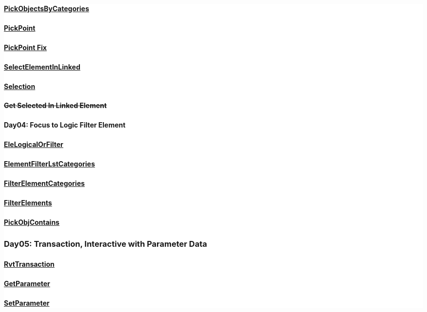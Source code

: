 #### [PickObjectsByCategories](https://github.com/chuongmep/RevitAPI_EveryDay/blob/4c9df6dc642822015026118ccd83e04761177dcc/RevitAPIEveryDay/RevitAPIEveryDay/Day03/PickObjectsByCategories.cs#L42)
#### [PickPoint](https://github.com/chuongmep/RevitAPI_EveryDay/blob/4c9df6dc642822015026118ccd83e04761177dcc/RevitAPIEveryDay/RevitAPIEveryDay/Day03/PickPoint.cs#L40-L55)
#### [PickPoint Fix](https://github.com/chuongmep/RevitAPI_EveryDay/blob/4cada53d3ae3edd556dffc4562ed0f0063a2f129/src/RevitAPIEveryDay/Day03/PickPointFix.cs#L42-L51)
#### [SelectElementInLinked](https://github.com/chuongmep/RevitAPI_EveryDay/blob/4c9df6dc642822015026118ccd83e04761177dcc/RevitAPIEveryDay/RevitAPIEveryDay/Day03/SelectElementInLinked.cs#L26-L46)
#### [Selection](https://github.com/chuongmep/RevitAPI_EveryDay/blob/2597a76603c97741a7d505b0a5ebd8b37ff04ba4/RevitAPIEveryDay/RevitAPIEveryDay/Day03/Selection.cs#L40-L59)
#### ~~Get Selected In Linked Element~~

#### Day04: Focus to Logic Filter Element
#### [EleLogicalOrFilter](https://github.com/chuongmep/RevitAPI_EveryDay/blob/2597a76603c97741a7d505b0a5ebd8b37ff04ba4/RevitAPIEveryDay/RevitAPIEveryDay/Day04/EleLogicalOrFilter.cs#L26-L31)
####  [ElementFilterLstCategories](https://github.com/chuongmep/RevitAPI_EveryDay/blob/2597a76603c97741a7d505b0a5ebd8b37ff04ba4/RevitAPIEveryDay/RevitAPIEveryDay/Day04/FilterElementCategories.cs#L26-L30)
#### [FilterElementCategories](https://github.com/chuongmep/RevitAPI_EveryDay/blob/2597a76603c97741a7d505b0a5ebd8b37ff04ba4/RevitAPIEveryDay/RevitAPIEveryDay/Day04/FilterElementCategories.cs#L26-L30)
#### [FilterElements](https://github.com/chuongmep/RevitAPI_EveryDay/blob/0f0200e23e04dbf585364b1abb2cb0ec51629155/RevitAPIEveryDay/RevitAPIEveryDay/Day04/FilterElements.cs#L28-L44)
#### [PickObjContains](https://github.com/chuongmep/RevitAPI_EveryDay/blob/2fe1007b2f81f5460f1c345553a2bc7b9086c1a1/RevitAPIEveryDay/RevitAPIEveryDay/Day04/PickObjContains.cs#L37-L53)

### Day05: Transaction, Interactive with Parameter Data
#### [RvtTransaction](https://github.com/chuongmep/RevitAPI_EveryDay/blob/2fe1007b2f81f5460f1c345553a2bc7b9086c1a1/RevitAPIEveryDay/RevitAPIEveryDay/Day05/RvtTransaction.cs#L28-L45)
#### [GetParameter](https://github.com/chuongmep/RevitAPI_EveryDay/blob/2fe1007b2f81f5460f1c345553a2bc7b9086c1a1/RevitAPIEveryDay/RevitAPIEveryDay/Day05/GetParameter.cs#L36-L51)
#### [SetParameter](https://github.com/chuongmep/RevitAPI_EveryDay/blob/2fe1007b2f81f5460f1c345553a2bc7b9086c1a1/RevitAPIEveryDay/RevitAPIEveryDay/Day05/SetParameter.cs#L36-L43)
